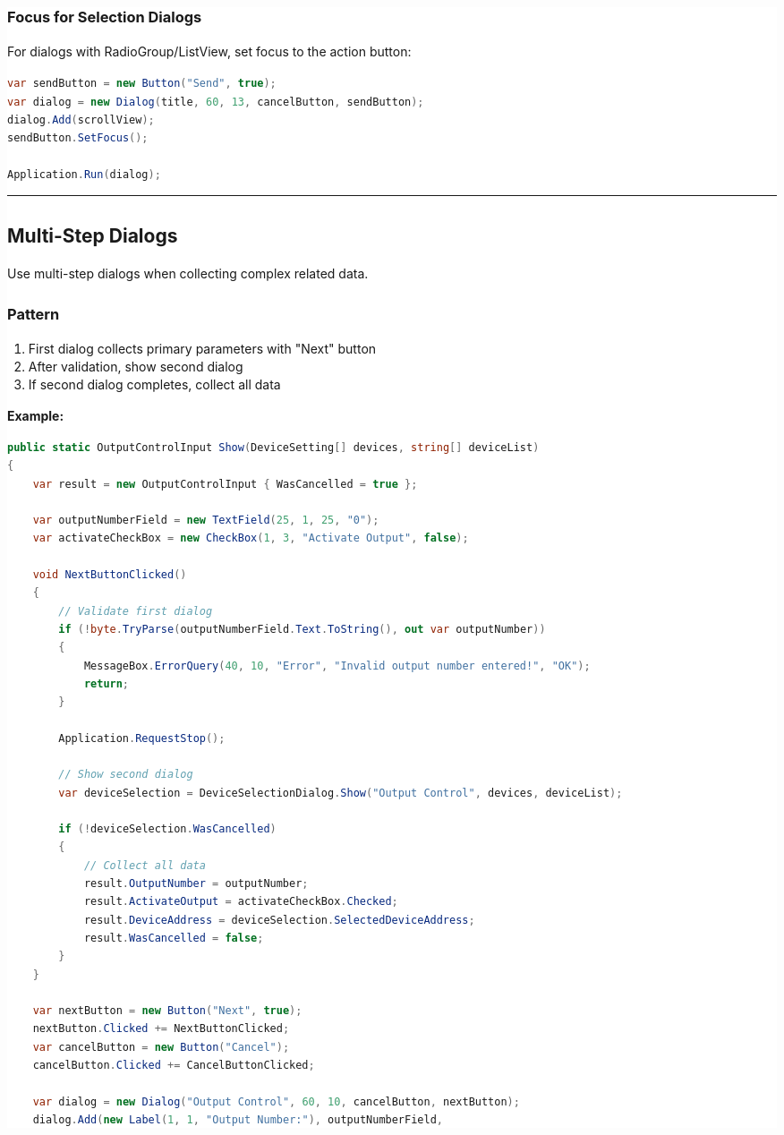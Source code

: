 ### Focus for Selection Dialogs

For dialogs with RadioGroup/ListView, set focus to the action button:

```csharp
var sendButton = new Button("Send", true);
var dialog = new Dialog(title, 60, 13, cancelButton, sendButton);
dialog.Add(scrollView);
sendButton.SetFocus();

Application.Run(dialog);
```

---

## Multi-Step Dialogs

Use multi-step dialogs when collecting complex related data.

### Pattern

1. First dialog collects primary parameters with "Next" button
2. After validation, show second dialog
3. If second dialog completes, collect all data

**Example:**
```csharp
public static OutputControlInput Show(DeviceSetting[] devices, string[] deviceList)
{
    var result = new OutputControlInput { WasCancelled = true };

    var outputNumberField = new TextField(25, 1, 25, "0");
    var activateCheckBox = new CheckBox(1, 3, "Activate Output", false);

    void NextButtonClicked()
    {
        // Validate first dialog
        if (!byte.TryParse(outputNumberField.Text.ToString(), out var outputNumber))
        {
            MessageBox.ErrorQuery(40, 10, "Error", "Invalid output number entered!", "OK");
            return;
        }

        Application.RequestStop();

        // Show second dialog
        var deviceSelection = DeviceSelectionDialog.Show("Output Control", devices, deviceList);

        if (!deviceSelection.WasCancelled)
        {
            // Collect all data
            result.OutputNumber = outputNumber;
            result.ActivateOutput = activateCheckBox.Checked;
            result.DeviceAddress = deviceSelection.SelectedDeviceAddress;
            result.WasCancelled = false;
        }
    }

    var nextButton = new Button("Next", true);
    nextButton.Clicked += NextButtonClicked;
    var cancelButton = new Button("Cancel");
    cancelButton.Clicked += CancelButtonClicked;

    var dialog = new Dialog("Output Control", 60, 10, cancelButton, nextButton);
    dialog.Add(new Label(1, 1, "Output Number:"), outputNumberField,
```
